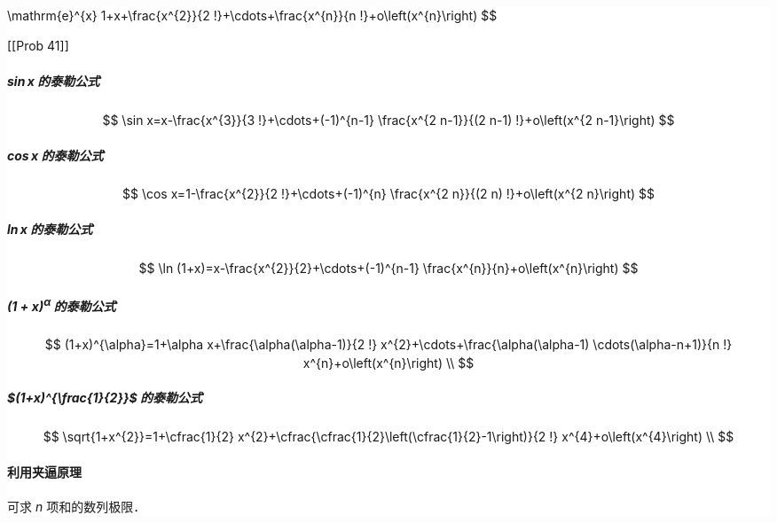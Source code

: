 \mathrm{e}^{x}  1+x+\frac{x^{2}}{2 !}+\cdots+\frac{x^{n}}{n !}+o\left(x^{n}\right)
$$





[[Prob 41]]



##### $\sin x$ 的泰勒公式



$$
\sin x=x-\frac{x^{3}}{3 !}+\cdots+(-1)^{n-1} \frac{x^{2 n-1}}{(2 n-1) !}+o\left(x^{2 n-1}\right)
$$



##### $\cos x$ 的泰勒公式



$$
\cos x=1-\frac{x^{2}}{2 !}+\cdots+(-1)^{n} \frac{x^{2 n}}{(2 n) !}+o\left(x^{2 n}\right)
$$



##### $\ln x$ 的泰勒公式



$$
\ln (1+x)=x-\frac{x^{2}}{2}+\cdots+(-1)^{n-1} \frac{x^{n}}{n}+o\left(x^{n}\right)
$$



##### $(1+x)^\alpha$ 的泰勒公式



$$
(1+x)^{\alpha}=1+\alpha x+\frac{\alpha(\alpha-1)}{2 !} x^{2}+\cdots+\frac{\alpha(\alpha-1) \cdots(\alpha-n+1)}{n !} x^{n}+o\left(x^{n}\right) \\
$$



##### $(1+x)^{\frac{1}{2}}$ 的泰勒公式



$$
\sqrt{1+x^{2}}=1+\cfrac{1}{2} x^{2}+\cfrac{\cfrac{1}{2}\left(\cfrac{1}{2}-1\right)}{2 !} x^{4}+o\left(x^{4}\right) \\
$$



#### 利用夹逼原理

可求 $n$ 项和的数列极限．
